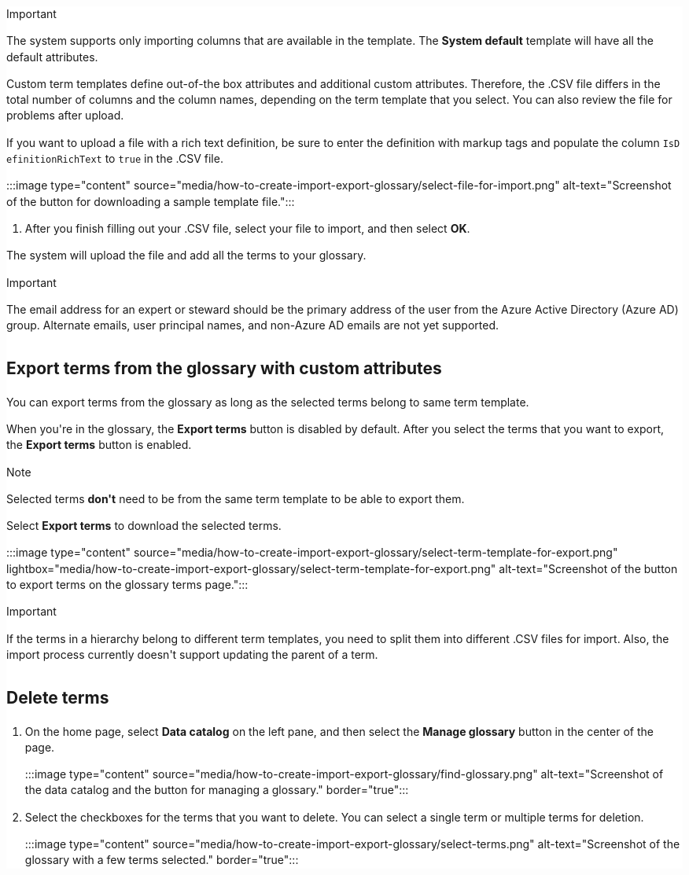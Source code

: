    > [!Important]
   > The system supports only importing columns that are available in the template. The **System default** template will have all the default attributes.
   >
   > Custom term templates define out-of-the box attributes and additional custom attributes. Therefore, the .CSV file differs in the total number of columns and the column names, depending on the term template that you select. You can also review the file for problems after upload.
   >
   > If you want to upload a file with a rich text definition, be sure to enter the definition with markup tags and populate the column `IsDefinitionRichText` to `true` in the .CSV file.

   :::image type="content" source="media/how-to-create-import-export-glossary/select-file-for-import.png" alt-text="Screenshot of the button for downloading a sample template file.":::

1. After you finish filling out your .CSV file, select your file to import, and then select **OK**.

The system will upload the file and add all the terms to your glossary.
 
> [!Important]
> The email address for an expert or steward should be the primary address of the user from the Azure Active Directory (Azure AD) group. Alternate emails, user principal names, and non-Azure AD emails are not yet supported. 

## Export terms from the glossary with custom attributes

You can export terms from the glossary as long as the selected terms belong to same term template.

When you're in the glossary, the **Export terms** button is disabled by default. After you select the terms that you want to export, the **Export terms** button is enabled.

> [!NOTE]
> Selected terms **don't** need to be from the same term template to be able to export them.

Select **Export terms** to download the selected terms.

:::image type="content" source="media/how-to-create-import-export-glossary/select-term-template-for-export.png" lightbox="media/how-to-create-import-export-glossary/select-term-template-for-export.png" alt-text="Screenshot of the button to export terms on the glossary terms page.":::

> [!Important]
> If the terms in a hierarchy belong to different term templates, you need to split them into different .CSV files for import. Also, the import process currently doesn't support updating the parent of a term.

## Delete terms

1. On the home page, select **Data catalog** on the left pane, and then select the **Manage glossary** button in the center of the page.

   :::image type="content" source="media/how-to-create-import-export-glossary/find-glossary.png" alt-text="Screenshot of the data catalog and the button for managing a glossary." border="true":::

1. Select the checkboxes for the terms that you want to delete. You can select a single term or multiple terms for deletion.

   :::image type="content" source="media/how-to-create-import-export-glossary/select-terms.png" alt-text="Screenshot of the glossary with a few terms selected." border="true":::
